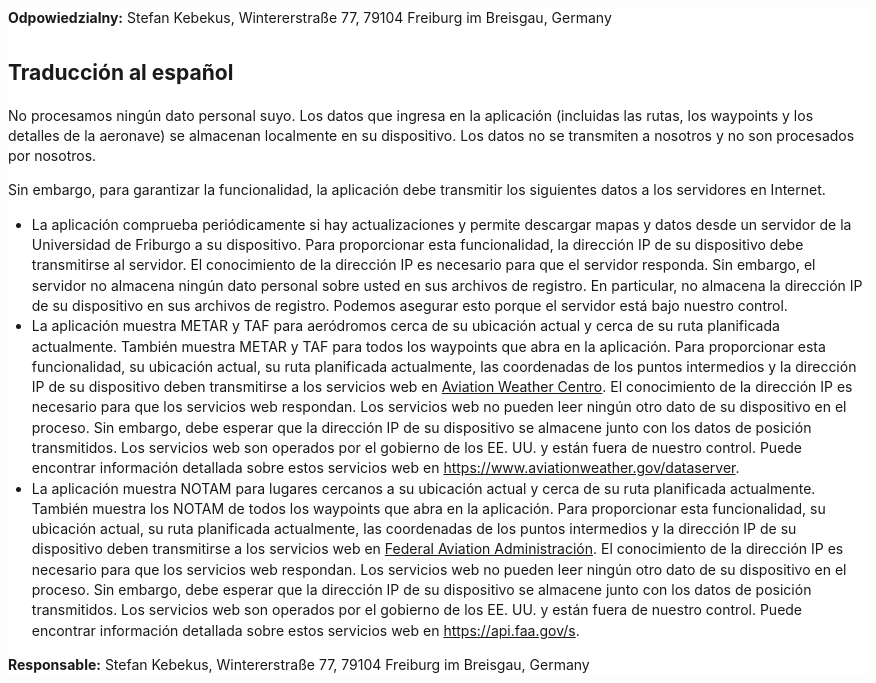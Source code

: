 **Odpowiedzialny:** Stefan Kebekus, Wintererstraße 77, 79104 Freiburg im
Breisgau, Germany

## Traducción al español

No procesamos ningún dato personal suyo. Los datos que ingresa en la
aplicación (incluidas las rutas, los waypoints y los detalles de la
aeronave) se almacenan localmente en su dispositivo. Los datos no se
transmiten a nosotros y no son procesados por nosotros.

Sin embargo, para garantizar la funcionalidad, la aplicación debe
transmitir los siguientes datos a los servidores en Internet.

-   La aplicación comprueba periódicamente si hay actualizaciones y
    permite descargar mapas y datos desde un servidor de la Universidad
    de Friburgo [](https://cplx.vm.uni-freiburg.de/storage) a su
    dispositivo. Para proporcionar esta funcionalidad, la dirección IP
    de su dispositivo debe transmitirse al servidor. El conocimiento de
    la dirección IP es necesario para que el servidor responda. Sin
    embargo, el servidor no almacena ningún dato personal sobre usted en
    sus archivos de registro. En particular, no almacena la dirección IP
    de su dispositivo en sus archivos de registro. Podemos asegurar esto
    porque el servidor está bajo nuestro control.
-   La aplicación muestra METAR y TAF para aeródromos cerca de su
    ubicación actual y cerca de su ruta planificada actualmente. También
    muestra METAR y TAF para todos los waypoints que abra en la
    aplicación. Para proporcionar esta funcionalidad, su ubicación
    actual, su ruta planificada actualmente, las coordenadas de los
    puntos intermedios y la dirección IP de su dispositivo deben
    transmitirse a los servicios web en [Aviation Weather
    Centro](https://www.aviationweather.gov). El conocimiento de la
    dirección IP es necesario para que los servicios web respondan. Los
    servicios web no pueden leer ningún otro dato de su dispositivo en
    el proceso. Sin embargo, debe esperar que la dirección IP de su
    dispositivo se almacene junto con los datos de posición
    transmitidos. Los servicios web son operados por el gobierno de los
    EE. UU. y están fuera de nuestro control. Puede encontrar
    información detallada sobre estos servicios web en
    <https://www.aviationweather.gov/dataserver>.
-   La aplicación muestra NOTAM para lugares cercanos a su ubicación
    actual y cerca de su ruta planificada actualmente. También muestra
    los NOTAM de todos los waypoints que abra en la aplicación. Para
    proporcionar esta funcionalidad, su ubicación actual, su ruta
    planificada actualmente, las coordenadas de los puntos intermedios y
    la dirección IP de su dispositivo deben transmitirse a los servicios
    web en [Federal Aviation Administración](https://api.faa.gov). El
    conocimiento de la dirección IP es necesario para que los servicios
    web respondan. Los servicios web no pueden leer ningún otro dato de
    su dispositivo en el proceso. Sin embargo, debe esperar que la
    dirección IP de su dispositivo se almacene junto con los datos de
    posición transmitidos. Los servicios web son operados por el
    gobierno de los EE. UU. y están fuera de nuestro control. Puede
    encontrar información detallada sobre estos servicios web en
    <https://api.faa.gov/s>.

**Responsable:** Stefan Kebekus, Wintererstraße 77, 79104 Freiburg im
Breisgau, Germany

